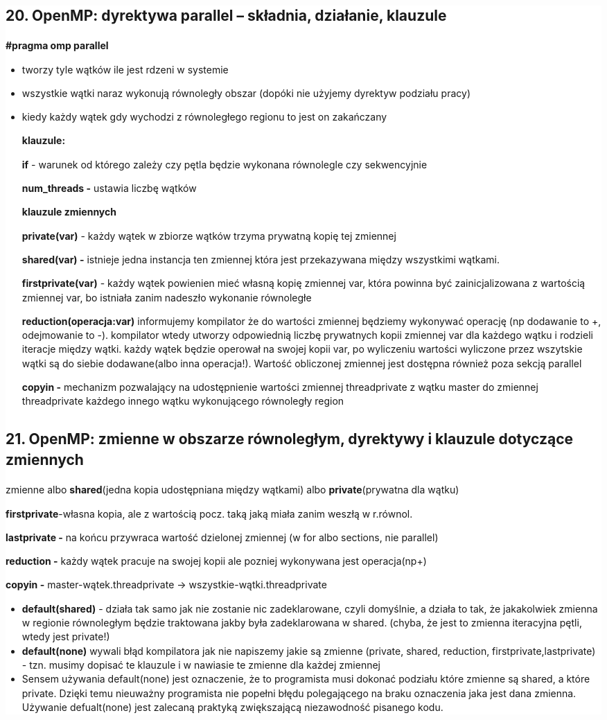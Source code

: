 
## 20. OpenMP: dyrektywa parallel – składnia, działanie, klauzule

**#pragma omp parallel**

- tworzy tyle wątków ile jest rdzeni w systemie
- wszystkie wątki naraz wykonują równoległy obszar (dopóki nie użyjemy dyrektyw podziału pracy)
- kiedy każdy wątek gdy wychodzi z równoległego regionu to jest on zakańczany

    **klauzule:**

    **if** - warunek od którego zależy czy pętla będzie wykonana równolegle czy sekwencyjnie

    **num_threads -**  ustawia liczbę wątków

    **klauzule zmiennych**

    **private(var)** -  każdy wątek w zbiorze wątków trzyma prywatną kopię tej zmiennej

    **shared(var) -** istnieje jedna instancja ten zmiennej która jest przekazywana między wszystkimi wątkami. 

    **firstprivate(var)** - każdy wątek powienien mieć własną kopię zmiennej var, która powinna być zainicjalizowana z wartością zmiennej var, bo istniała zanim nadeszło wykonanie równoległe

    **reduction(operacja:var)**  informujemy kompilator że do wartości zmiennej będziemy wykonywać operację (np dodawanie to +, odejmowanie to -). kompilator wtedy utworzy odpowiednią liczbę prywatnych kopii zmiennej var dla każdego wątku i rodzieli iteracje między wątki. każdy wątek będzie operował na swojej kopii var, po wyliczeniu wartości wyliczone przez wszytskie wątki są do siebie dodawane(albo inna operacja!). Wartość obliczonej zmiennej jest dostępna również poza sekcją parallel

    **copyin -** mechanizm pozwalający na udostępnienie wartości zmiennej threadprivate z wątku master do zmiennej threadprivate każdego innego wątku wykonującego równoległy region

## 21. OpenMP: zmienne w obszarze równoległym, dyrektywy i klauzule dotyczące zmiennych

zmienne albo **shared**(jedna kopia udostępniana między wątkami) albo **private**(prywatna dla wątku)

**firstprivate**-własna kopia, ale z wartością pocz. taką jaką miała zanim weszłą w r.równol.

**lastprivate -** na końcu przywraca wartość dzielonej zmiennej (w for albo sections, nie parallel)

**reduction -** każdy wątek pracuje na swojej kopii ale pozniej wykonywana jest operacja(np+)

**copyin -**  master-wątek.threadprivate → wszystkie-wątki.threadprivate

- **default(shared)** - działa tak samo jak nie zostanie nic zadeklarowane, czyli domyślnie, a działa to tak, że jakakolwiek zmienna w regionie równoległym będzie traktowana jakby była zadeklarowana w shared. (chyba, że jest to zmienna iteracyjna pętli, wtedy jest private!)
- **default(none)** wywali błąd kompilatora jak nie napiszemy jakie są zmienne (private, shared, reduction, firstprivate,lastprivate) - tzn. musimy dopisać te klauzule i w nawiasie te zmienne dla każdej zmiennej
- Sensem używania default(none) jest oznaczenie, że to programista musi
dokonać podziału które zmienne są shared, a które private. Dzięki temu nieuważny programista nie popełni błędu polegającego na braku oznaczenia jaka jest dana zmienna. Używanie defualt(none) jest zalecaną praktyką zwiększającą niezawodność pisanego kodu.
